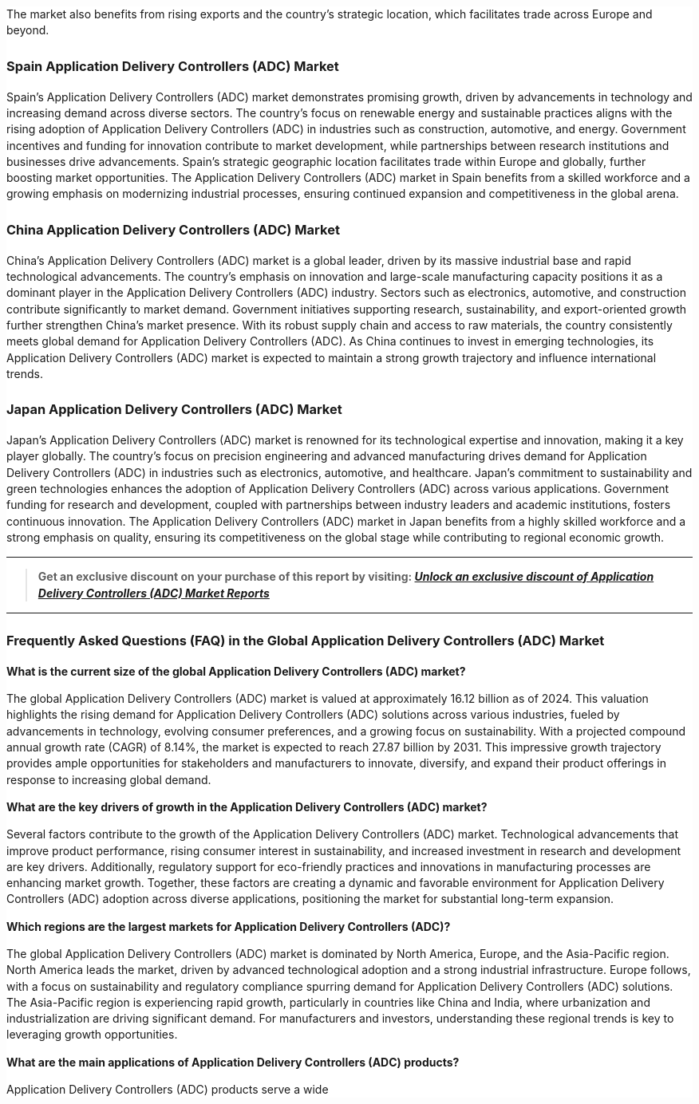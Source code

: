 The market also benefits from rising exports and the country&rsquo;s strategic location, which facilitates trade across Europe and beyond.</p><h3>Spain Application Delivery Controllers (ADC) Market</h3><p>Spain&rsquo;s Application Delivery Controllers (ADC) market demonstrates promising growth, driven by advancements in technology and increasing demand across diverse sectors. The country&rsquo;s focus on renewable energy and sustainable practices aligns with the rising adoption of Application Delivery Controllers (ADC) in industries such as construction, automotive, and energy. Government incentives and funding for innovation contribute to market development, while partnerships between research institutions and businesses drive advancements. Spain&rsquo;s strategic geographic location facilitates trade within Europe and globally, further boosting market opportunities. The Application Delivery Controllers (ADC) market in Spain benefits from a skilled workforce and a growing emphasis on modernizing industrial processes, ensuring continued expansion and competitiveness in the global arena.</p><h3>China Application Delivery Controllers (ADC) Market</h3><p>China&rsquo;s Application Delivery Controllers (ADC) market is a global leader, driven by its massive industrial base and rapid technological advancements. The country&rsquo;s emphasis on innovation and large-scale manufacturing capacity positions it as a dominant player in the Application Delivery Controllers (ADC) industry. Sectors such as electronics, automotive, and construction contribute significantly to market demand. Government initiatives supporting research, sustainability, and export-oriented growth further strengthen China&rsquo;s market presence. With its robust supply chain and access to raw materials, the country consistently meets global demand for Application Delivery Controllers (ADC). As China continues to invest in emerging technologies, its Application Delivery Controllers (ADC) market is expected to maintain a strong growth trajectory and influence international trends.</p><h3>Japan Application Delivery Controllers (ADC) Market</h3><p>Japan&rsquo;s Application Delivery Controllers (ADC) market is renowned for its technological expertise and innovation, making it a key player globally. The country&rsquo;s focus on precision engineering and advanced manufacturing drives demand for Application Delivery Controllers (ADC) in industries such as electronics, automotive, and healthcare. Japan&rsquo;s commitment to sustainability and green technologies enhances the adoption of Application Delivery Controllers (ADC) across various applications. Government funding for research and development, coupled with partnerships between industry leaders and academic institutions, fosters continuous innovation. The Application Delivery Controllers (ADC) market in Japan benefits from a highly skilled workforce and a strong emphasis on quality, ensuring its competitiveness on the global stage while contributing to regional economic growth.</p><hr /><blockquote><p><strong>Get an exclusive discount on your purchase of this report by visiting: <em><a href="://marketresearchpulse.com/ask-for-discount/36320?utm_source=Github&amp;utm_medium=021">Unlock an exclusive discount of Application Delivery Controllers (ADC) Market Reports</a></em>&nbsp;</strong></p></blockquote><hr /><h3>Frequently Asked Questions (FAQ) in the Global Application Delivery Controllers (ADC) Market</h3><p><strong>What is the current size of the global Application Delivery Controllers (ADC) market?</strong></p><p>The global Application Delivery Controllers (ADC) market is valued at approximately 16.12 billion as of 2024. This valuation highlights the rising demand for Application Delivery Controllers (ADC) solutions across various industries, fueled by advancements in technology, evolving consumer preferences, and a growing focus on sustainability. With a projected compound annual growth rate (CAGR) of 8.14%, the market is expected to reach 27.87 billion by 2031. This impressive growth trajectory provides ample opportunities for stakeholders and manufacturers to innovate, diversify, and expand their product offerings in response to increasing global demand.</p><p><strong>What are the key drivers of growth in the Application Delivery Controllers (ADC) market?</strong></p><p>Several factors contribute to the growth of the Application Delivery Controllers (ADC) market. Technological advancements that improve product performance, rising consumer interest in sustainability, and increased investment in research and development are key drivers. Additionally, regulatory support for eco-friendly practices and innovations in manufacturing processes are enhancing market growth. Together, these factors are creating a dynamic and favorable environment for Application Delivery Controllers (ADC) adoption across diverse applications, positioning the market for substantial long-term expansion.</p><p><strong>Which regions are the largest markets for Application Delivery Controllers (ADC)?</strong></p><p>The global Application Delivery Controllers (ADC) market is dominated by North America, Europe, and the Asia-Pacific region. North America leads the market, driven by advanced technological adoption and a strong industrial infrastructure. Europe follows, with a focus on sustainability and regulatory compliance spurring demand for Application Delivery Controllers (ADC) solutions. The Asia-Pacific region is experiencing rapid growth, particularly in countries like China and India, where urbanization and industrialization are driving significant demand. For manufacturers and investors, understanding these regional trends is key to leveraging growth opportunities.</p><p><strong>What are the main applications of Application Delivery Controllers (ADC) products?</strong></p><p>Application Delivery Controllers (ADC) products serve a wide